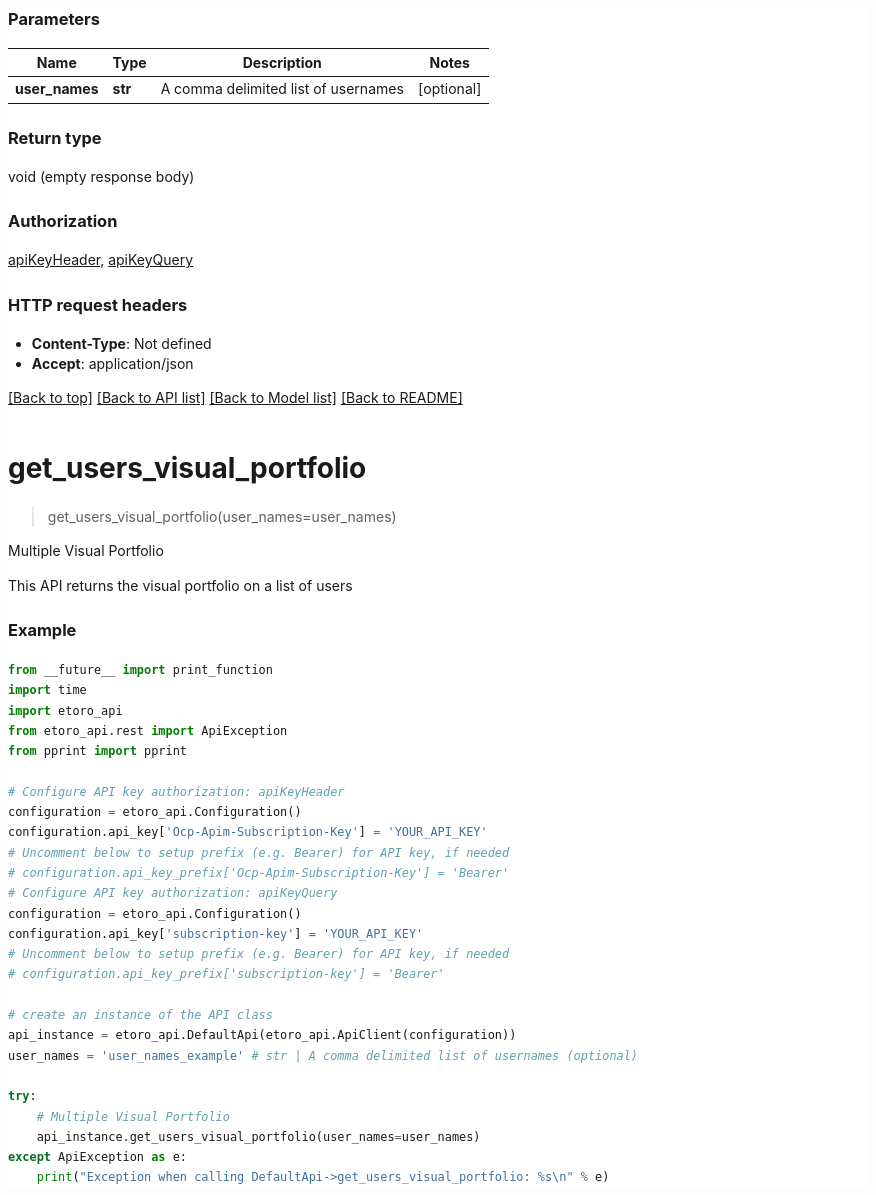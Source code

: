 ### Parameters

Name | Type | Description  | Notes
------------- | ------------- | ------------- | -------------
 **user_names** | **str**| A comma delimited list of usernames | [optional] 

### Return type

void (empty response body)

### Authorization

[apiKeyHeader](../README.md#apiKeyHeader), [apiKeyQuery](../README.md#apiKeyQuery)

### HTTP request headers

 - **Content-Type**: Not defined
 - **Accept**: application/json

[[Back to top]](#) [[Back to API list]](../README.md#documentation-for-api-endpoints) [[Back to Model list]](../README.md#documentation-for-models) [[Back to README]](../README.md)

# **get_users_visual_portfolio**
> get_users_visual_portfolio(user_names=user_names)

Multiple Visual Portfolio

This API returns the visual portfolio on a list of users

### Example
```python
from __future__ import print_function
import time
import etoro_api
from etoro_api.rest import ApiException
from pprint import pprint

# Configure API key authorization: apiKeyHeader
configuration = etoro_api.Configuration()
configuration.api_key['Ocp-Apim-Subscription-Key'] = 'YOUR_API_KEY'
# Uncomment below to setup prefix (e.g. Bearer) for API key, if needed
# configuration.api_key_prefix['Ocp-Apim-Subscription-Key'] = 'Bearer'
# Configure API key authorization: apiKeyQuery
configuration = etoro_api.Configuration()
configuration.api_key['subscription-key'] = 'YOUR_API_KEY'
# Uncomment below to setup prefix (e.g. Bearer) for API key, if needed
# configuration.api_key_prefix['subscription-key'] = 'Bearer'

# create an instance of the API class
api_instance = etoro_api.DefaultApi(etoro_api.ApiClient(configuration))
user_names = 'user_names_example' # str | A comma delimited list of usernames (optional)

try:
    # Multiple Visual Portfolio
    api_instance.get_users_visual_portfolio(user_names=user_names)
except ApiException as e:
    print("Exception when calling DefaultApi->get_users_visual_portfolio: %s\n" % e)
```

